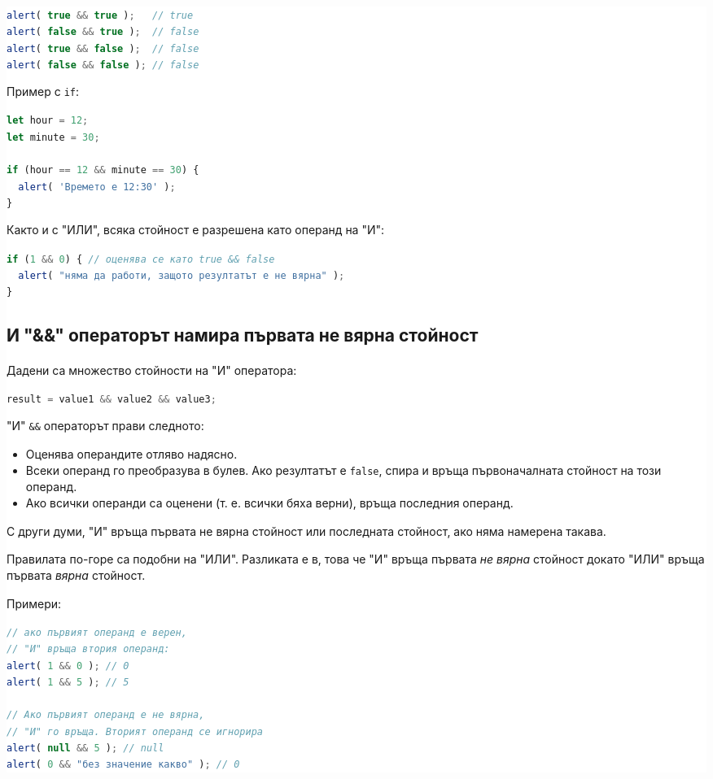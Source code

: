 ```js run
alert( true && true );   // true
alert( false && true );  // false
alert( true && false );  // false
alert( false && false ); // false
```

Пример с `if`:

```js run
let hour = 12;
let minute = 30;

if (hour == 12 && minute == 30) {
  alert( 'Времето е 12:30' );
}
```

Както и с "ИЛИ", всяка стойност е разрешена като операнд на "И":

```js run
if (1 && 0) { // оценява се като true && false
  alert( "няма да работи, защото резултатът е не вярна" );
}
```


## И "&&" операторът намира първата не вярна стойност

Дадени са множество стойности на "И" оператора:

```js
result = value1 && value2 && value3;
```

"И" `&&` операторът прави следното:

- Оценява операндите отляво надясно.
- Всеки операнд го преобразува в булев. Ако резултатът е `false`, спира и връща първоначалната стойност на този операнд.
- Ако всички операнди са оценени (т. е. всички бяха верни), връща последния операнд.

С други думи, "И" връща първата не вярна стойност или последната стойност, ако няма намерена такава.

Правилата по-горе са подобни на "ИЛИ". Разликата е в, това че "И" връща първата *не вярна* стойност докато "ИЛИ" връща първата *вярна* стойност.

Примери:

```js run
// ако първият операнд е верен,
// "И" връща втория операнд:
alert( 1 && 0 ); // 0
alert( 1 && 5 ); // 5

// Ако първият операнд е не вярна,
// "И" го връща. Вторият операнд се игнорира
alert( null && 5 ); // null
alert( 0 && "без значение какво" ); // 0
```
